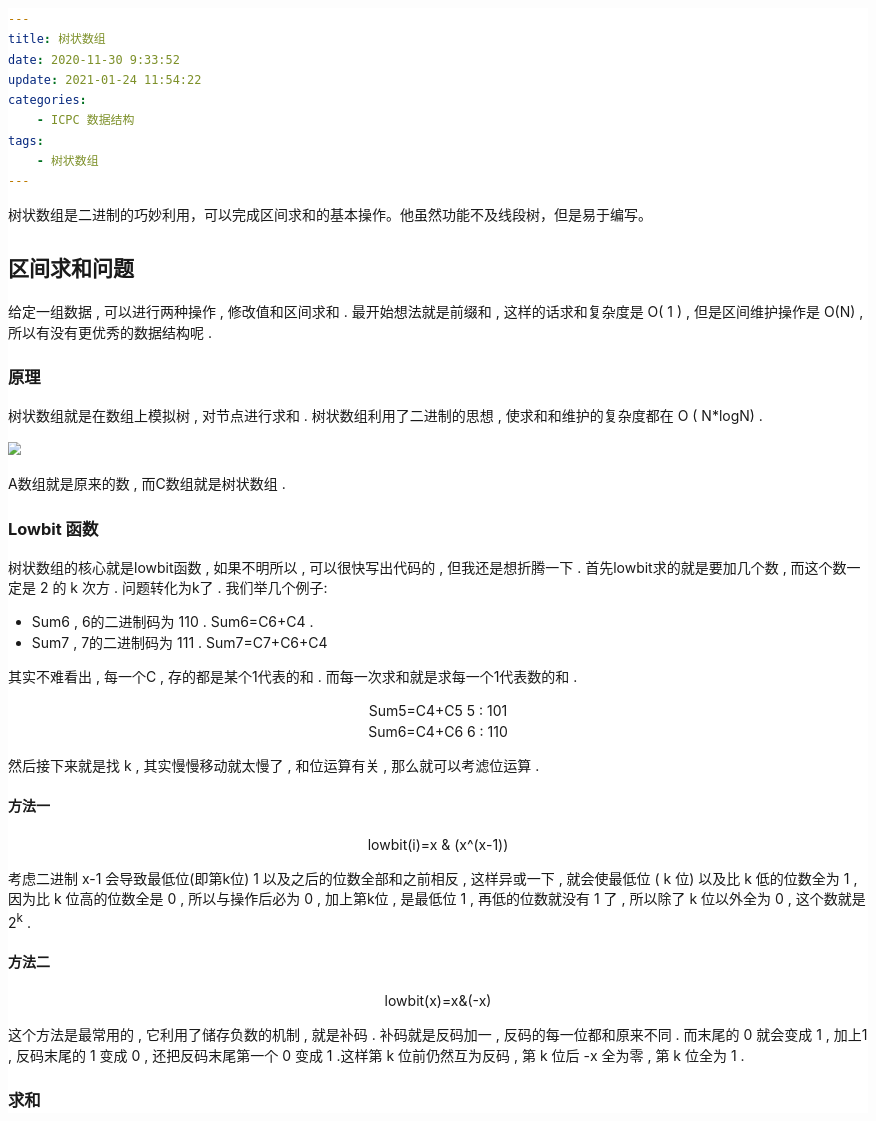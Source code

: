 ```yaml
---
title: 树状数组
date: 2020-11-30 9:33:52
update: 2021-01-24 11:54:22
categories:
	- ICPC 数据结构
tags:
	- 树状数组
---
```

树状数组是二进制的巧妙利用，可以完成区间求和的基本操作。他虽然功能不及线段树，但是易于编写。



## 区间求和问题

给定一组数据 , 可以进行两种操作 , 修改值和区间求和 . 最开始想法就是前缀和 , 这样的话求和复杂度是  O( 1 ) , 但是区间维护操作是 O(N) , 所以有没有更优秀的数据结构呢 . 

### 原理

树状数组就是在数组上模拟树 , 对节点进行求和 . 树状数组利用了二进制的思想 , 使求和和维护的复杂度都在 O ( N*logN) .

<img src="https://p.130014.xyz/2020/11/30/treearray001.png" style="zoom:80%;" />

A数组就是原来的数 , 而C数组就是树状数组 . 

### Lowbit 函数

树状数组的核心就是lowbit函数 , 如果不明所以 , 可以很快写出代码的 , 但我还是想折腾一下 . 首先lowbit求的就是要加几个数 , 而这个数一定是 2 的 k 次方 . 问题转化为k了 . 我们举几个例子:

- Sum6 , 6的二进制码为 110 . Sum6=C6+C4 .
- Sum7 , 7的二进制码为 111 . Sum7=C7+C6+C4

其实不难看出 , 每一个C , 存的都是某个1代表的和 . 而每一次求和就是求每一个1代表数的和 . 

<center>Sum5=C4+C5 5 : 101</center>

<center>Sum6=C4+C6 6 : 110</center>

然后接下来就是找 k , 其实慢慢移动就太慢了 , 和位运算有关 , 那么就可以考滤位运算 . 

#### 方法一  

<center>lowbit(i)=x & (x^(x-1))</center>

考虑二进制 x-1 会导致最低位(即第k位) 1 以及之后的位数全部和之前相反 , 这样异或一下 , 就会使最低位 ( k 位) 以及比 k 低的位数全为 1 , 因为比 k 位高的位数全是 0 , 所以与操作后必为 0 , 加上第k位 , 是最低位 1 , 再低的位数就没有 1 了 , 所以除了 k 位以外全为 0 , 这个数就是 2<sup>k</sup> .

#### 方法二  

<center>lowbit(x)=x&(-x)</center>

这个方法是最常用的 , 它利用了储存负数的机制 , 就是补码 . 补码就是反码加一 , 反码的每一位都和原来不同 . 而末尾的 0 就会变成 1 , 加上1 , 反码末尾的 1 变成 0 , 还把反码末尾第一个 0 变成 1 .这样第 k 位前仍然互为反码 , 第 k 位后 -x 全为零 , 第 k 位全为 1 .​
### 求和
